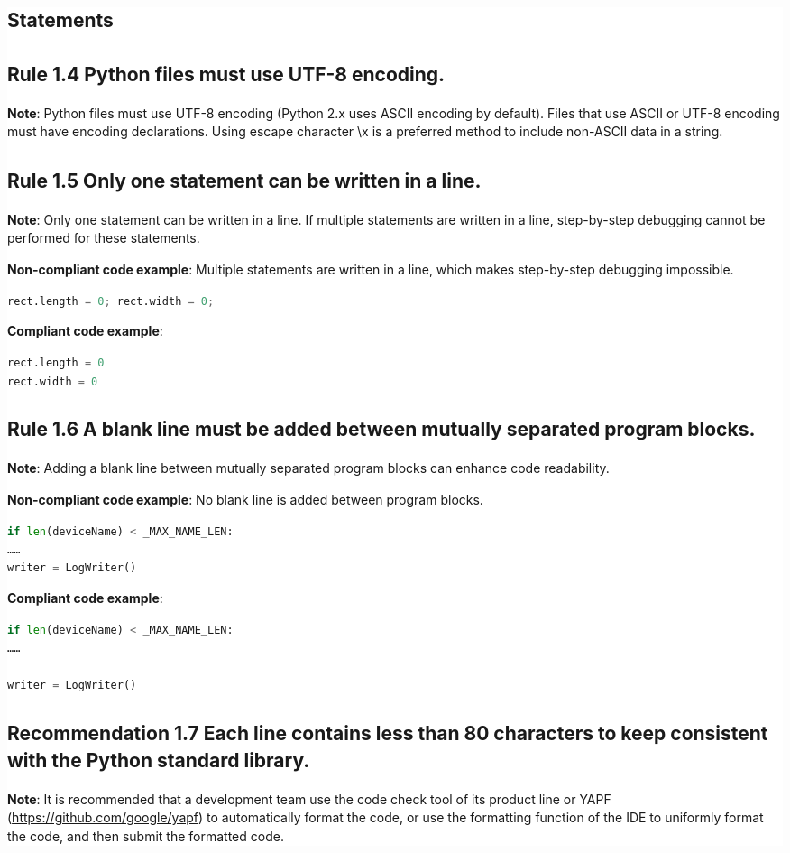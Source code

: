 ## <span id="C1_2">Statements</span>

## Rule 1.4 <span id="P1_4">Python files must use UTF-8 encoding.</span>

**Note**: Python files must use UTF-8 encoding (Python 2.x uses ASCII encoding by default).
Files that use ASCII or UTF-8 encoding must have encoding declarations.
Using escape character \\x is a preferred method to include non-ASCII data in a string.

## Rule 1.5 <span id="P1_5">Only one statement can be written in a line.</span>

**Note**: Only one statement can be written in a line. If multiple statements are written in a line, step-by-step debugging cannot be performed for these statements.

**Non-compliant code example**: Multiple statements are written in a line, which makes step-by-step debugging impossible.
```python
rect.length = 0; rect.width = 0;
```
**Compliant code example**:
```python
rect.length = 0
rect.width = 0
```
## Rule 1.6 <span id="P1_6">A blank line must be added between mutually separated program blocks.</span>

**Note**: Adding a blank line between mutually separated program blocks can enhance code readability.

**Non-compliant code example**: No blank line is added between program blocks.
```python
if len(deviceName) < _MAX_NAME_LEN:
……
writer = LogWriter()
```
**Compliant code example**:
```python
if len(deviceName) < _MAX_NAME_LEN:
……

writer = LogWriter()
```

## Recommendation 1.7 <span id="P1_7">Each line contains less than 80 characters to keep consistent with the Python standard library.</span>

**Note**: It is recommended that a development team use the code check tool of its product line or YAPF (https://github.com/google/yapf) to automatically format the code, or use the formatting function of the IDE to uniformly format the code, and then submit the formatted code.
